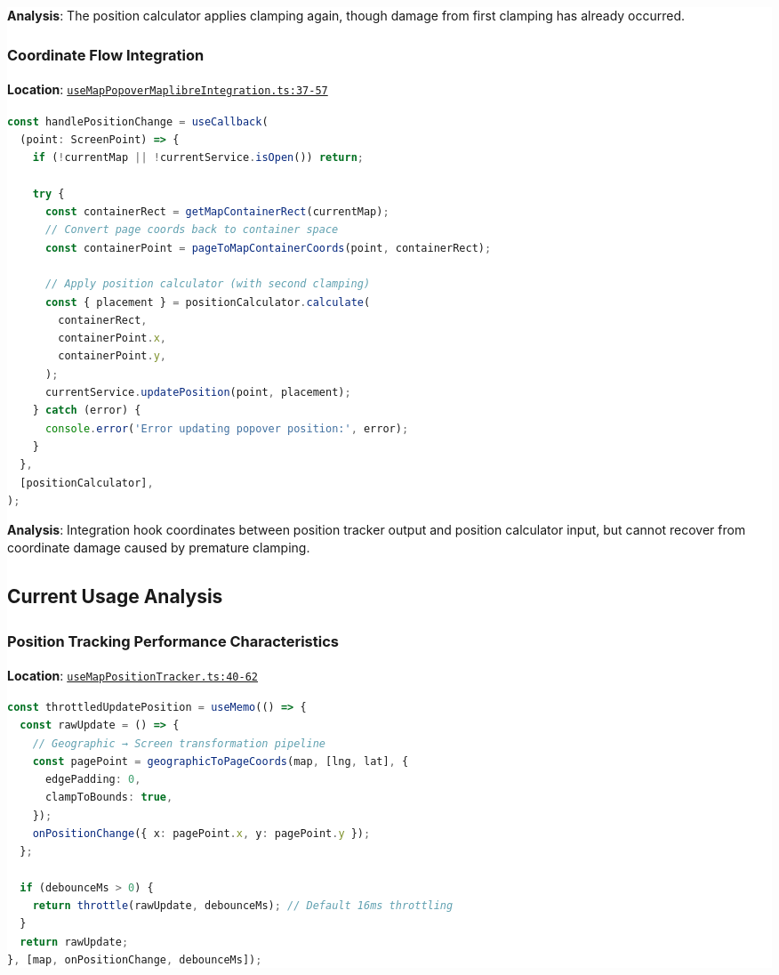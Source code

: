 **Analysis**: The position calculator applies clamping again, though damage from first clamping has already occurred.

### Coordinate Flow Integration

**Location**: [`useMapPopoverMaplibreIntegration.ts:37-57`](../../src/core/map/hooks/useMapPopoverMaplibreIntegration.ts#L37-L57)

```typescript
const handlePositionChange = useCallback(
  (point: ScreenPoint) => {
    if (!currentMap || !currentService.isOpen()) return;

    try {
      const containerRect = getMapContainerRect(currentMap);
      // Convert page coords back to container space
      const containerPoint = pageToMapContainerCoords(point, containerRect);

      // Apply position calculator (with second clamping)
      const { placement } = positionCalculator.calculate(
        containerRect,
        containerPoint.x,
        containerPoint.y,
      );
      currentService.updatePosition(point, placement);
    } catch (error) {
      console.error('Error updating popover position:', error);
    }
  },
  [positionCalculator],
);
```

**Analysis**: Integration hook coordinates between position tracker output and position calculator input, but cannot recover from coordinate damage caused by premature clamping.

## Current Usage Analysis

### Position Tracking Performance Characteristics

**Location**: [`useMapPositionTracker.ts:40-62`](../../src/core/map/hooks/useMapPositionTracker.ts#L40-L62)

```typescript
const throttledUpdatePosition = useMemo(() => {
  const rawUpdate = () => {
    // Geographic → Screen transformation pipeline
    const pagePoint = geographicToPageCoords(map, [lng, lat], {
      edgePadding: 0,
      clampToBounds: true,
    });
    onPositionChange({ x: pagePoint.x, y: pagePoint.y });
  };

  if (debounceMs > 0) {
    return throttle(rawUpdate, debounceMs); // Default 16ms throttling
  }
  return rawUpdate;
}, [map, onPositionChange, debounceMs]);
```
